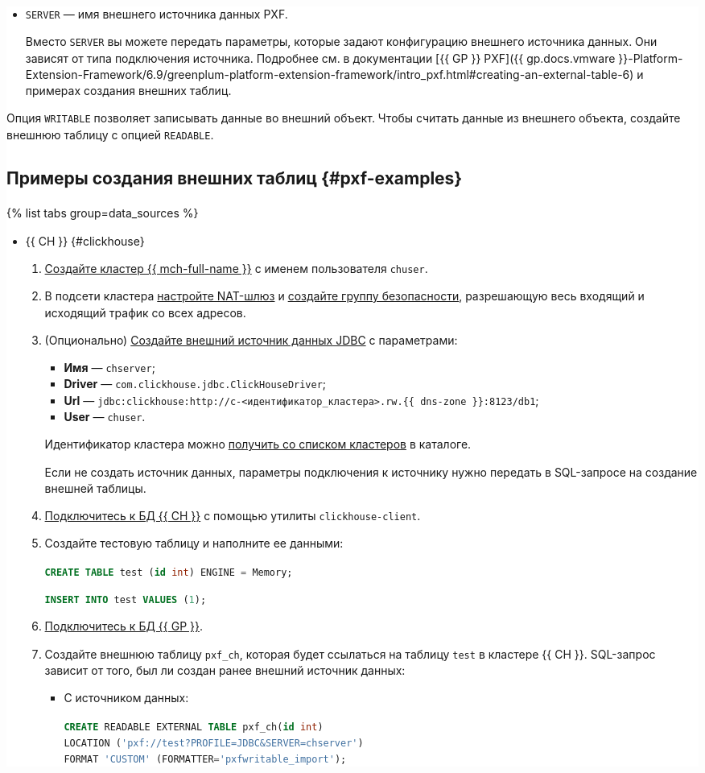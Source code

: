 * `SERVER` — имя внешнего источника данных PXF.

    Вместо `SERVER` вы можете передать параметры, которые задают конфигурацию внешнего источника данных. Они зависят от типа подключения источника. Подробнее см. в документации [{{ GP }} PXF]({{ gp.docs.vmware }}-Platform-Extension-Framework/6.9/greenplum-platform-extension-framework/intro_pxf.html#creating-an-external-table-6) и примерах создания внешних таблиц.

Опция `WRITABLE` позволяет записывать данные во внешний объект. Чтобы считать данные из внешнего объекта, создайте внешнюю таблицу с опцией `READABLE`.

## Примеры создания внешних таблиц {#pxf-examples}

{% list tabs group=data_sources %}

- {{ CH }} {#clickhouse}

    1. [Создайте кластер {{ mch-full-name }}](../../../managed-clickhouse/operations/cluster-create.md) с именем пользователя `chuser`.

    
    1. В подсети кластера [настройте NAT-шлюз](../../../vpc/operations/create-nat-gateway.md) и [создайте группу безопасности](../../../vpc/operations/security-group-create.md), разрешающую весь входящий и исходящий трафик со всех адресов.


    1. (Опционально) [Создайте внешний источник данных JDBC](create-jdbc-source.md) с параметрами:

        * **Имя** — `chserver`;
        * **Driver** — `com.clickhouse.jdbc.ClickHouseDriver`;
        * **Url** — `jdbc:clickhouse:http://c-<идентификатор_кластера>.rw.{{ dns-zone }}:8123/db1`;
        * **User** — `chuser`.

        Идентификатор кластера можно [получить со списком кластеров](../../../managed-clickhouse/operations/cluster-list.md#list-clusters) в каталоге.

        Если не создать источник данных, параметры подключения к источнику нужно передать в SQL-запросе на создание внешней таблицы.

    1. [Подключитесь к БД {{ CH }}](../../../managed-clickhouse/operations/connect/clients.md#clickhouse-client) с помощью утилиты `clickhouse-client`.
    1. Создайте тестовую таблицу и наполните ее данными:

        ```sql
        CREATE TABLE test (id int) ENGINE = Memory;
        ```

        ```sql
        INSERT INTO test VALUES (1);
        ```

    1. [Подключитесь к БД {{ GP }}](../connect.md).
    1. Создайте внешнюю таблицу `pxf_ch`, которая будет ссылаться на таблицу `test` в кластере {{ CH }}. SQL-запрос зависит от того, был ли создан ранее внешний источник данных:

        * С источником данных:

            ```sql
            CREATE READABLE EXTERNAL TABLE pxf_ch(id int)
            LOCATION ('pxf://test?PROFILE=JDBC&SERVER=chserver')
            FORMAT 'CUSTOM' (FORMATTER='pxfwritable_import');
            ```
